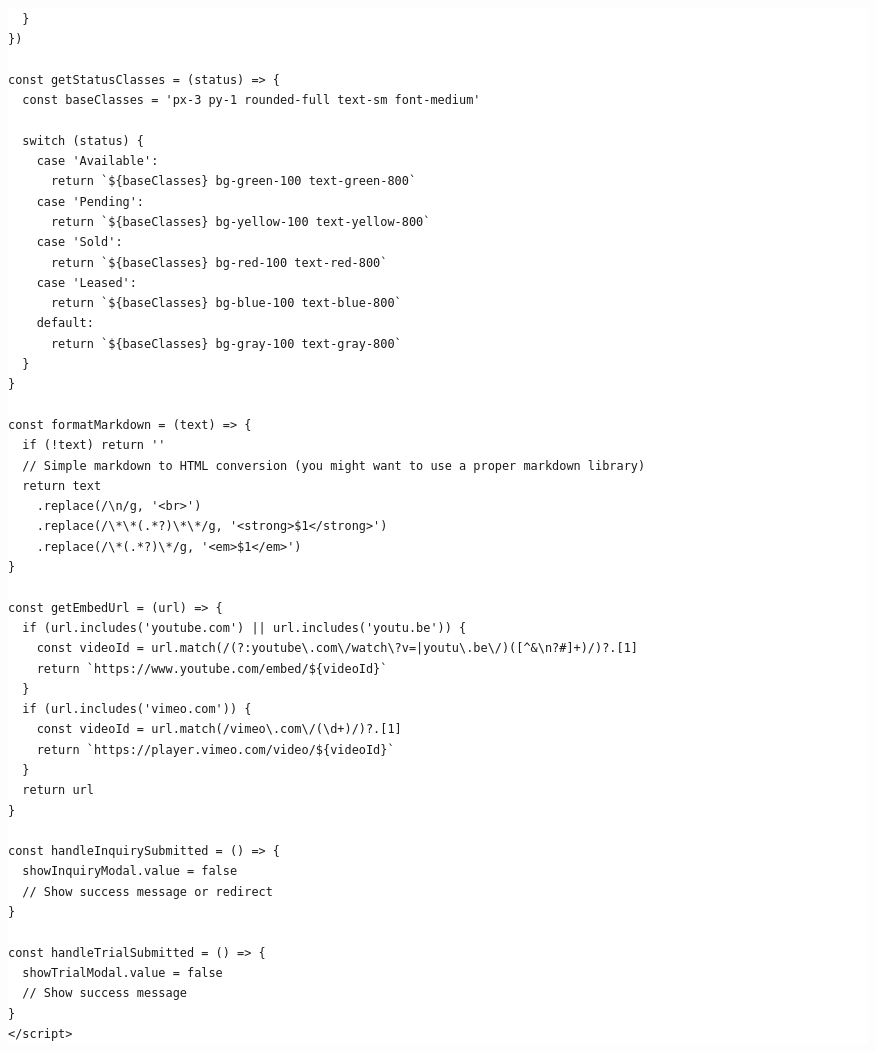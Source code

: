 ```vue
  }
})

const getStatusClasses = (status) => {
  const baseClasses = 'px-3 py-1 rounded-full text-sm font-medium'
  
  switch (status) {
    case 'Available':
      return `${baseClasses} bg-green-100 text-green-800`
    case 'Pending':
      return `${baseClasses} bg-yellow-100 text-yellow-800`
    case 'Sold':
      return `${baseClasses} bg-red-100 text-red-800`
    case 'Leased':
      return `${baseClasses} bg-blue-100 text-blue-800`
    default:
      return `${baseClasses} bg-gray-100 text-gray-800`
  }
}

const formatMarkdown = (text) => {
  if (!text) return ''
  // Simple markdown to HTML conversion (you might want to use a proper markdown library)
  return text
    .replace(/\n/g, '<br>')
    .replace(/\*\*(.*?)\*\*/g, '<strong>$1</strong>')
    .replace(/\*(.*?)\*/g, '<em>$1</em>')
}

const getEmbedUrl = (url) => {
  if (url.includes('youtube.com') || url.includes('youtu.be')) {
    const videoId = url.match(/(?:youtube\.com\/watch\?v=|youtu\.be\/)([^&\n?#]+)/)?.[1]
    return `https://www.youtube.com/embed/${videoId}`
  }
  if (url.includes('vimeo.com')) {
    const videoId = url.match(/vimeo\.com\/(\d+)/)?.[1]
    return `https://player.vimeo.com/video/${videoId}`
  }
  return url
}

const handleInquirySubmitted = () => {
  showInquiryModal.value = false
  // Show success message or redirect
}

const handleTrialSubmitted = () => {
  showTrialModal.value = false
  // Show success message
}
</script>
```
